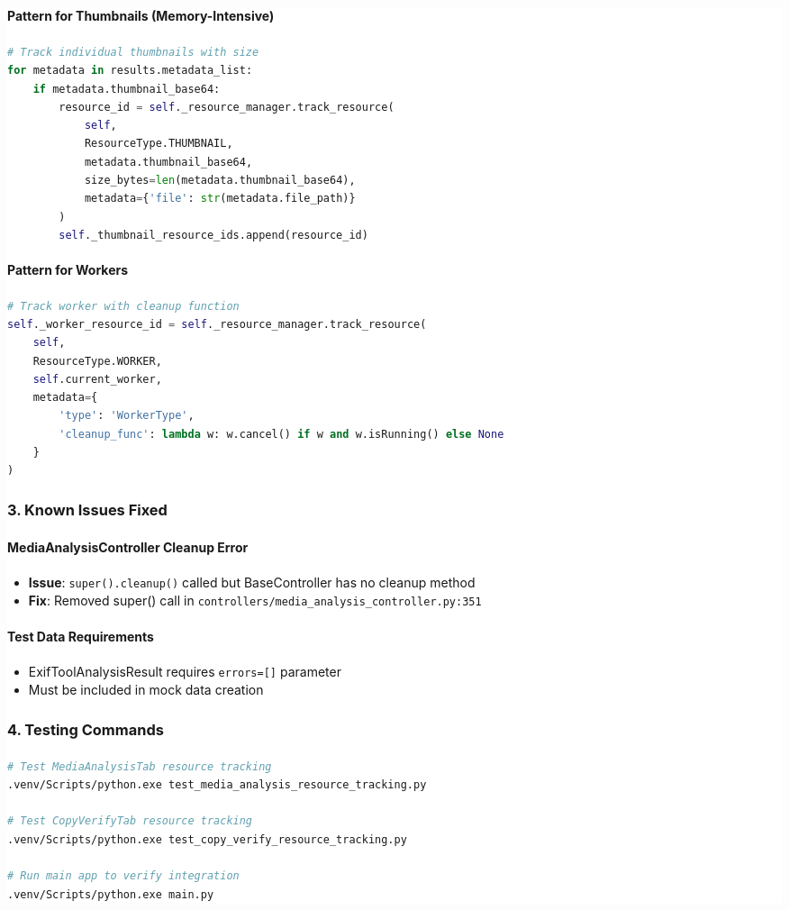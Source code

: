 #### Pattern for Thumbnails (Memory-Intensive)
```python
# Track individual thumbnails with size
for metadata in results.metadata_list:
    if metadata.thumbnail_base64:
        resource_id = self._resource_manager.track_resource(
            self,
            ResourceType.THUMBNAIL,
            metadata.thumbnail_base64,
            size_bytes=len(metadata.thumbnail_base64),
            metadata={'file': str(metadata.file_path)}
        )
        self._thumbnail_resource_ids.append(resource_id)
```

#### Pattern for Workers
```python
# Track worker with cleanup function
self._worker_resource_id = self._resource_manager.track_resource(
    self,
    ResourceType.WORKER,
    self.current_worker,
    metadata={
        'type': 'WorkerType',
        'cleanup_func': lambda w: w.cancel() if w and w.isRunning() else None
    }
)
```

### 3. Known Issues Fixed

#### MediaAnalysisController Cleanup Error
- **Issue**: `super().cleanup()` called but BaseController has no cleanup method
- **Fix**: Removed super() call in `controllers/media_analysis_controller.py:351`

#### Test Data Requirements
- ExifToolAnalysisResult requires `errors=[]` parameter
- Must be included in mock data creation

### 4. Testing Commands

```bash
# Test MediaAnalysisTab resource tracking
.venv/Scripts/python.exe test_media_analysis_resource_tracking.py

# Test CopyVerifyTab resource tracking
.venv/Scripts/python.exe test_copy_verify_resource_tracking.py

# Run main app to verify integration
.venv/Scripts/python.exe main.py
```
